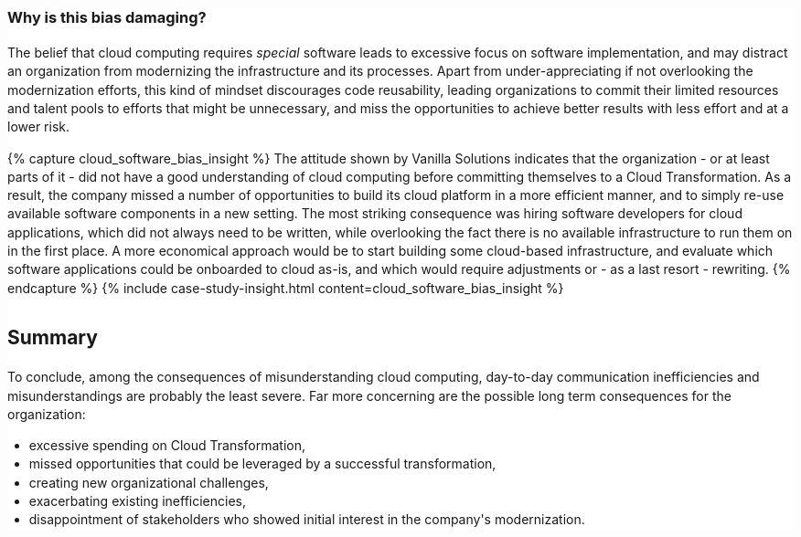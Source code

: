 ### Why is this bias damaging?

The belief that cloud computing requires *special* software leads to excessive focus on software implementation, and may distract an organization from modernizing the infrastructure and its processes. Apart from under-appreciating if not overlooking the modernization efforts, this kind of mindset discourages code reusability, leading organizations to commit their limited resources and talent pools to efforts that might be unnecessary, and miss the opportunities to achieve better results with less effort and at a lower risk.

{% capture cloud_software_bias_insight %}
The attitude shown by Vanilla Solutions indicates that the organization - or at least parts of it - did not have a good understanding of cloud computing before committing themselves to a Cloud Transformation. As a result, the company missed a number of opportunities to build its cloud platform in a more efficient manner, and to simply re-use available software components in a new setting. The most striking consequence was hiring software developers for cloud applications, which did not always need to be written, while overlooking the fact there is no available infrastructure to run them on in the first place. A more economical approach would be to start building some cloud-based infrastructure, and evaluate which software applications could be onboarded to cloud as-is, and which would require adjustments or - as a last resort - rewriting.
{% endcapture %}
{% include case-study-insight.html content=cloud_software_bias_insight %}

## Summary

To conclude, among the consequences of misunderstanding cloud computing, day-to-day communication inefficiencies and misunderstandings are probably the least severe. Far more concerning are the possible long term consequences for the organization:
- excessive spending on Cloud Transformation,
- missed opportunities that could be leveraged by a successful transformation,
- creating new organizational challenges,
- exacerbating existing inefficiencies,
- disappointment of stakeholders who showed initial interest in the company's modernization.